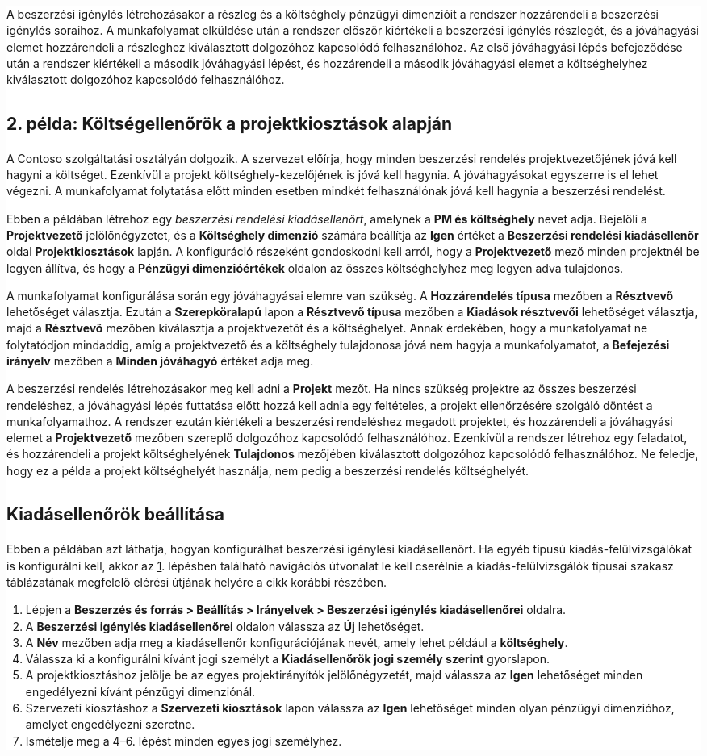 A beszerzési igénylés létrehozásakor a részleg és a költséghely pénzügyi dimenzióit a rendszer hozzárendeli a beszerzési igénylés soraihoz. A munkafolyamat elküldése után a rendszer először kiértékeli a beszerzési igénylés részlegét, és a jóváhagyási elemet hozzárendeli a részleghez kiválasztott dolgozóhoz kapcsolódó felhasználóhoz. Az első jóváhagyási lépés befejeződése után a rendszer kiértékeli a második jóváhagyási lépést, és hozzárendeli a második jóváhagyási elemet a költséghelyhez kiválasztott dolgozóhoz kapcsolódó felhasználóhoz.

## <a name="example-2-expenditure-reviewers-based-on-project-distributions"></a>2. példa: Költségellenőrök a projektkiosztások alapján

A Contoso szolgáltatási osztályán dolgozik. A szervezet előírja, hogy minden beszerzési rendelés projektvezetőjének jóvá kell hagyni a költséget. Ezenkívül a projekt költséghely-kezelőjének is jóvá kell hagynia. A jóváhagyásokat egyszerre is el lehet végezni. A munkafolyamat folytatása előtt minden esetben mindkét felhasználónak jóvá kell hagynia a beszerzési rendelést.

Ebben a példában létrehoz egy *beszerzési rendelési kiadásellenőrt*, amelynek a **PM és költséghely** nevet adja. Bejelöli a **Projektvezető** jelölőnégyzetet, és a **Költséghely dimenzió** számára beállítja az **Igen** értéket a **Beszerzési rendelési kiadásellenőr** oldal **Projektkiosztások** lapján. A konfiguráció részeként gondoskodni kell arról, hogy a **Projektvezető** mező minden projektnél be legyen állítva, és hogy a **Pénzügyi dimenzióértékek** oldalon az összes költséghelyhez meg legyen adva tulajdonos.

A munkafolyamat konfigurálása során egy jóváhagyásai elemre van szükség. A **Hozzárendelés típusa** mezőben a **Résztvevő** lehetőséget választja. Ezután a **Szerepköralapú** lapon a **Résztvevő típusa** mezőben a **Kiadások résztvevői** lehetőséget választja, majd a **Résztvevő** mezőben kiválasztja a projektvezetőt és a költséghelyet. Annak érdekében, hogy a munkafolyamat ne folytatódjon mindaddig, amíg a projektvezető és a költséghely tulajdonosa jóvá nem hagyja a munkafolyamatot, a **Befejezési irányelv** mezőben a **Minden jóváhagyó** értéket adja meg.

A beszerzési rendelés létrehozásakor meg kell adni a **Projekt** mezőt. Ha nincs szükség projektre az összes beszerzési rendeléshez, a jóváhagyási lépés futtatása előtt hozzá kell adnia egy feltételes, a projekt ellenőrzésére szolgáló döntést a munkafolyamathoz. A rendszer ezután kiértékeli a beszerzési rendeléshez megadott projektet, és hozzárendeli a jóváhagyási elemet a **Projektvezető** mezőben szereplő dolgozóhoz kapcsolódó felhasználóhoz. Ezenkívül a rendszer létrehoz egy feladatot, és hozzárendeli a projekt költséghelyének **Tulajdonos** mezőjében kiválasztott dolgozóhoz kapcsolódó felhasználóhoz. Ne feledje, hogy ez a példa a projekt költséghelyét használja, nem pedig a beszerzési rendelés költséghelyét.

## <a name="set-up-expenditure-reviewers"></a>Kiadásellenőrök beállítása

Ebben a példában azt láthatja, hogyan konfigurálhat beszerzési igénylési kiadásellenőrt. Ha egyéb típusú kiadás-felülvizsgálókat is konfigurálni kell, akkor az [1](configure-expenditure-reviewers.md#types-of-expenditure-reviewers). lépésben található navigációs útvonalat le kell cserélnie a kiadás-felülvizsgálók típusai szakasz táblázatának megfelelő elérési útjának helyére a cikk korábbi részében.

1. Lépjen a **Beszerzés és forrás \> Beállítás \> Irányelvek \> Beszerzési igénylés kiadásellenőrei** oldalra.
2. A **Beszerzési igénylés kiadásellenőrei** oldalon válassza az **Új** lehetőséget.
3. A **Név** mezőben adja meg a kiadásellenőr konfigurációjának nevét, amely lehet például a **költséghely**.
4. Válassza ki a konfigurálni kívánt jogi személyt a **Kiadásellenőrök jogi személy szerint** gyorslapon.
5. A projektkiosztáshoz jelölje be az egyes projektirányítók jelölőnégyzetét, majd válassza az **Igen** lehetőséget minden engedélyezni kívánt pénzügyi dimenziónál. 
6. Szervezeti kiosztáshoz a **Szervezeti kiosztások** lapon válassza az **Igen** lehetőséget minden olyan pénzügyi dimenzióhoz, amelyet engedélyezni szeretne.
7. Ismételje meg a 4–6. lépést minden egyes jogi személyhez.
